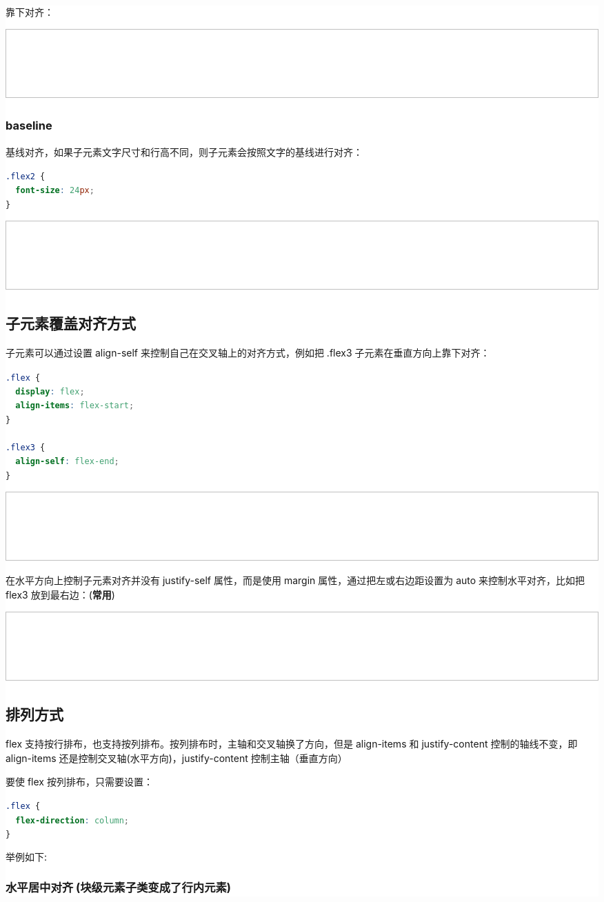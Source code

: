 靠下对齐：

<img :src="$withBase('/images/flex/flex-9.png')" alt="" style="width: 100%;height: 100px">

### baseline

基线对齐，如果子元素文字尺寸和行高不同，则子元素会按照文字的基线进行对齐：

```css
.flex2 {
  font-size: 24px;
}
```

<img :src="$withBase('/images/flex/flex-10.png')" alt="" style="width: 100%;height: 100px">

## 子元素覆盖对齐方式

子元素可以通过设置 align-self 来控制自己在交叉轴上的对齐方式，例如把 .flex3 子元素在垂直方向上靠下对齐：

```css
.flex {
  display: flex;
  align-items: flex-start;
}

.flex3 {
  align-self: flex-end;
}
```

<img :src="$withBase('/images/flex/flex-11.png')" alt="" style="width: 100%;height: 100px">

在水平方向上控制子元素对齐并没有 justify-self 属性，而是使用 margin 属性，通过把左或右边距设置为 auto 来控制水平对齐，比如把 flex3 放到最右边：(**常用**)

<img :src="$withBase('/images/flex/flex-12.png')" alt="" style="width: 100%;height: 100px">

## 排列方式

flex 支持按行排布，也支持按列排布。按列排布时，主轴和交叉轴换了方向，但是 align-items 和 justify-content 控制的轴线不变，即 align-items 还是控制交叉轴(水平方向)，justify-content 控制主轴（垂直方向）

要使 flex 按列排布，只需要设置：

```css
.flex {
  flex-direction: column;
}
```

举例如下:

### 水平居中对齐 (块级元素子类变成了行内元素)
